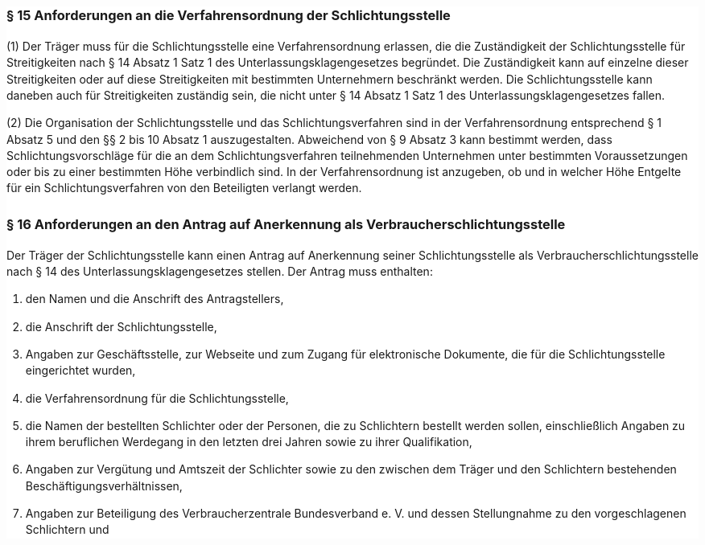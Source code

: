 
### § 15 Anforderungen an die Verfahrensordnung der Schlichtungsstelle

(1) Der Träger muss für die Schlichtungsstelle eine Verfahrensordnung
erlassen, die die Zuständigkeit der Schlichtungsstelle für
Streitigkeiten nach § 14 Absatz 1 Satz 1 des
Unterlassungsklagengesetzes begründet. Die Zuständigkeit kann auf
einzelne dieser Streitigkeiten oder auf diese Streitigkeiten mit
bestimmten Unternehmern beschränkt werden. Die Schlichtungsstelle kann
daneben auch für Streitigkeiten zuständig sein, die nicht unter § 14
Absatz 1 Satz 1 des Unterlassungsklagengesetzes fallen.

(2) Die Organisation der Schlichtungsstelle und das
Schlichtungsverfahren sind in der Verfahrensordnung entsprechend § 1
Absatz 5 und den §§ 2 bis 10 Absatz 1 auszugestalten. Abweichend von §
9 Absatz 3 kann bestimmt werden, dass Schlichtungsvorschläge für die
an dem Schlichtungsverfahren teilnehmenden Unternehmen unter
bestimmten Voraussetzungen oder bis zu einer bestimmten Höhe
verbindlich sind. In der Verfahrensordnung ist anzugeben, ob und in
welcher Höhe Entgelte für ein Schlichtungsverfahren von den
Beteiligten verlangt werden.


### § 16 Anforderungen an den Antrag auf Anerkennung als Verbraucherschlichtungsstelle

Der Träger der Schlichtungsstelle kann einen Antrag auf Anerkennung
seiner Schlichtungsstelle als Verbraucherschlichtungsstelle nach § 14
des Unterlassungsklagengesetzes stellen. Der Antrag muss enthalten:

1.  den Namen und die Anschrift des Antragstellers,


2.  die Anschrift der Schlichtungsstelle,


3.  Angaben zur Geschäftsstelle, zur Webseite und zum Zugang für
    elektronische Dokumente, die für die Schlichtungsstelle eingerichtet
    wurden,


4.  die Verfahrensordnung für die Schlichtungsstelle,


5.  die Namen der bestellten Schlichter oder der Personen, die zu
    Schlichtern bestellt werden sollen, einschließlich Angaben zu ihrem
    beruflichen Werdegang in den letzten drei Jahren sowie zu ihrer
    Qualifikation,


6.  Angaben zur Vergütung und Amtszeit der Schlichter sowie zu den
    zwischen dem Träger und den Schlichtern bestehenden
    Beschäftigungsverhältnissen,


7.  Angaben zur Beteiligung des Verbraucherzentrale Bundesverband e. V.
    und dessen Stellungnahme zu den vorgeschlagenen Schlichtern und
